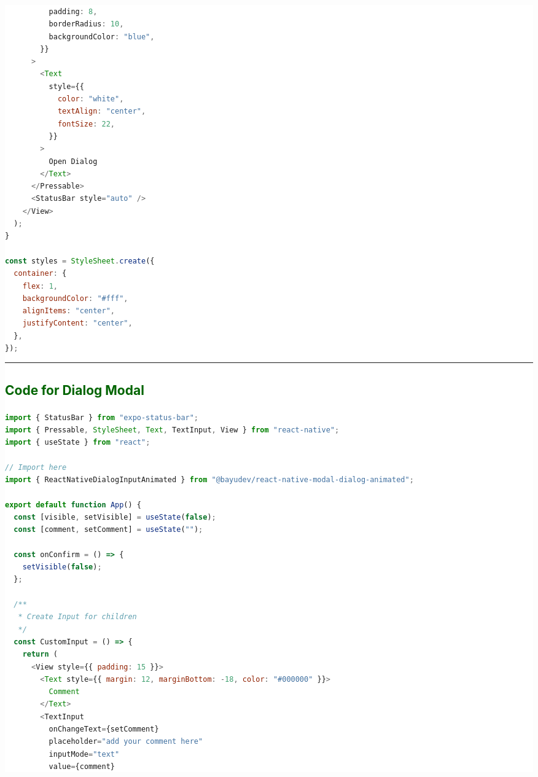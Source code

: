 ```js
          padding: 8,
          borderRadius: 10,
          backgroundColor: "blue",
        }}
      >
        <Text
          style={{
            color: "white",
            textAlign: "center",
            fontSize: 22,
          }}
        >
          Open Dialog
        </Text>
      </Pressable>
      <StatusBar style="auto" />
    </View>
  );
}

const styles = StyleSheet.create({
  container: {
    flex: 1,
    backgroundColor: "#fff",
    alignItems: "center",
    justifyContent: "center",
  },
});
```

<hr/>

<h2 style="color:darkgreen;">Code for Dialog Modal</h2>

```js
import { StatusBar } from "expo-status-bar";
import { Pressable, StyleSheet, Text, TextInput, View } from "react-native";
import { useState } from "react";

// Import here
import { ReactNativeDialogInputAnimated } from "@bayudev/react-native-modal-dialog-animated";

export default function App() {
  const [visible, setVisible] = useState(false);
  const [comment, setComment] = useState("");

  const onConfirm = () => {
    setVisible(false);
  };

  /**
   * Create Input for children
   */
  const CustomInput = () => {
    return (
      <View style={{ padding: 15 }}>
        <Text style={{ margin: 12, marginBottom: -18, color: "#000000" }}>
          Comment
        </Text>
        <TextInput
          onChangeText={setComment}
          placeholder="add your comment here"
          inputMode="text"
          value={comment}
```